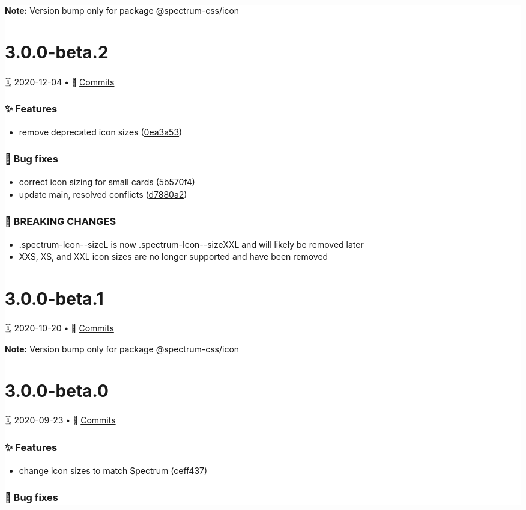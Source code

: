 **Note:** Version bump only for package @spectrum-css/icon





<a name="3.0.0-beta.2"></a>
# 3.0.0-beta.2
🗓 2020-12-04 • 📝 [Commits](https://github.com/adobe/spectrum-css/compare/@spectrum-css/icon@3.0.0-beta.1...@spectrum-css/icon@3.0.0-beta.2)

### ✨ Features

* remove deprecated icon sizes ([0ea3a53](https://github.com/adobe/spectrum-css/commit/0ea3a53))


### 🐛 Bug fixes

* correct icon sizing for small cards ([5b570f4](https://github.com/adobe/spectrum-css/commit/5b570f4))
* update main, resolved conflicts ([d7880a2](https://github.com/adobe/spectrum-css/commit/d7880a2))


### 🛑 BREAKING CHANGES

* .spectrum-Icon--sizeL is now .spectrum-Icon--sizeXXL and will likely be removed later
* XXS, XS, and XXL icon sizes are no longer supported and have been removed





<a name="3.0.0-beta.1"></a>
# 3.0.0-beta.1
🗓 2020-10-20 • 📝 [Commits](https://github.com/adobe/spectrum-css/compare/@spectrum-css/icon@3.0.0-beta.0...@spectrum-css/icon@3.0.0-beta.1)

**Note:** Version bump only for package @spectrum-css/icon





<a name="3.0.0-beta.0"></a>
# 3.0.0-beta.0
🗓 2020-09-23 • 📝 [Commits](https://github.com/adobe/spectrum-css/compare/@spectrum-css/icon@2.1.1...@spectrum-css/icon@3.0.0-beta.0)

### ✨ Features

* change icon sizes to match Spectrum ([ceff437](https://github.com/adobe/spectrum-css/commit/ceff437))


### 🐛 Bug fixes
